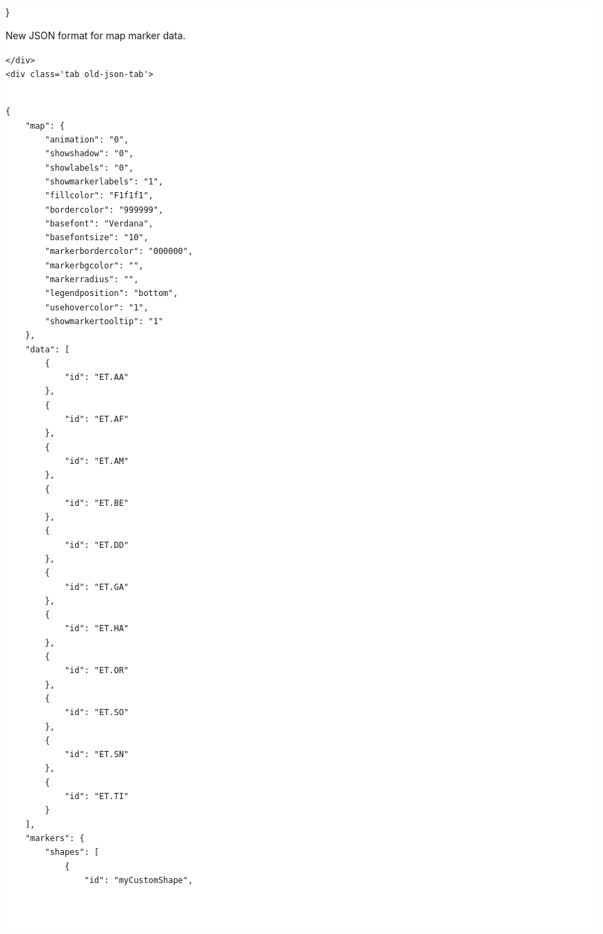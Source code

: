 }
</code></pre>


<p class='text-success'>New JSON format for map marker data.</p>

    </div>
    <div class='tab old-json-tab'>
<pre><code class="language-javascript">
{
    "map": {
        "animation": "0",
        "showshadow": "0",
        "showlabels": "0",
        "showmarkerlabels": "1",
        "fillcolor": "F1f1f1",
        "bordercolor": "999999",
        "basefont": "Verdana",
        "basefontsize": "10",
        "markerbordercolor": "000000",
        "markerbgcolor": "",
        "markerradius": "",
        "legendposition": "bottom",
        "usehovercolor": "1",
        "showmarkertooltip": "1"
    },
    "data": [
        {
            "id": "ET.AA"
        },
        {
            "id": "ET.AF"
        },
        {
            "id": "ET.AM"
        },
        {
            "id": "ET.BE"
        },
        {
            "id": "ET.DD"
        },
        {
            "id": "ET.GA"
        },
        {
            "id": "ET.HA"
        },
        {
            "id": "ET.OR"
        },
        {
            "id": "ET.SO"
        },
        {
            "id": "ET.SN"
        },
        {
            "id": "ET.TI"
        }
    ],
    "markers": {
        "shapes": [
            {
                "id": "myCustomShape",